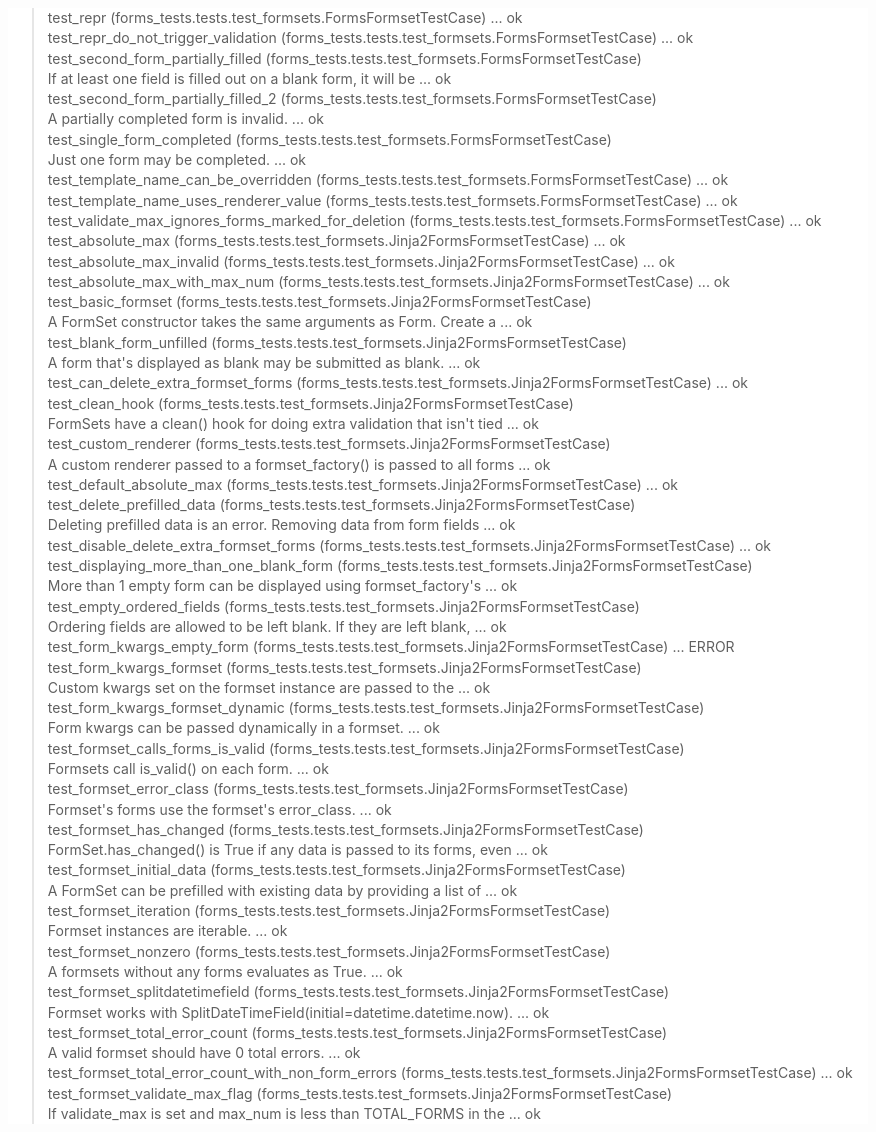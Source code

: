 > test_repr (forms_tests.tests.test_formsets.FormsFormsetTestCase) ... ok  
> test_repr_do_not_trigger_validation (forms_tests.tests.test_formsets.FormsFormsetTestCase) ... ok  
> test_second_form_partially_filled (forms_tests.tests.test_formsets.FormsFormsetTestCase)  
> If at least one field is filled out on a blank form, it will be ... ok  
> test_second_form_partially_filled_2 (forms_tests.tests.test_formsets.FormsFormsetTestCase)  
> A partially completed form is invalid. ... ok  
> test_single_form_completed (forms_tests.tests.test_formsets.FormsFormsetTestCase)  
> Just one form may be completed. ... ok  
> test_template_name_can_be_overridden (forms_tests.tests.test_formsets.FormsFormsetTestCase) ... ok  
> test_template_name_uses_renderer_value (forms_tests.tests.test_formsets.FormsFormsetTestCase) ... ok  
> test_validate_max_ignores_forms_marked_for_deletion (forms_tests.tests.test_formsets.FormsFormsetTestCase) ... ok  
> test_absolute_max (forms_tests.tests.test_formsets.Jinja2FormsFormsetTestCase) ... ok  
> test_absolute_max_invalid (forms_tests.tests.test_formsets.Jinja2FormsFormsetTestCase) ... ok  
> test_absolute_max_with_max_num (forms_tests.tests.test_formsets.Jinja2FormsFormsetTestCase) ... ok  
> test_basic_formset (forms_tests.tests.test_formsets.Jinja2FormsFormsetTestCase)  
> A FormSet constructor takes the same arguments as Form. Create a ... ok  
> test_blank_form_unfilled (forms_tests.tests.test_formsets.Jinja2FormsFormsetTestCase)  
> A form that's displayed as blank may be submitted as blank. ... ok  
> test_can_delete_extra_formset_forms (forms_tests.tests.test_formsets.Jinja2FormsFormsetTestCase) ... ok  
> test_clean_hook (forms_tests.tests.test_formsets.Jinja2FormsFormsetTestCase)  
> FormSets have a clean() hook for doing extra validation that isn't tied ... ok  
> test_custom_renderer (forms_tests.tests.test_formsets.Jinja2FormsFormsetTestCase)  
> A custom renderer passed to a formset_factory() is passed to all forms ... ok  
> test_default_absolute_max (forms_tests.tests.test_formsets.Jinja2FormsFormsetTestCase) ... ok  
> test_delete_prefilled_data (forms_tests.tests.test_formsets.Jinja2FormsFormsetTestCase)  
> Deleting prefilled data is an error. Removing data from form fields ... ok  
> test_disable_delete_extra_formset_forms (forms_tests.tests.test_formsets.Jinja2FormsFormsetTestCase) ... ok  
> test_displaying_more_than_one_blank_form (forms_tests.tests.test_formsets.Jinja2FormsFormsetTestCase)  
> More than 1 empty form can be displayed using formset_factory's ... ok  
> test_empty_ordered_fields (forms_tests.tests.test_formsets.Jinja2FormsFormsetTestCase)  
> Ordering fields are allowed to be left blank. If they are left blank, ... ok  
> test_form_kwargs_empty_form (forms_tests.tests.test_formsets.Jinja2FormsFormsetTestCase) ... ERROR  
> test_form_kwargs_formset (forms_tests.tests.test_formsets.Jinja2FormsFormsetTestCase)  
> Custom kwargs set on the formset instance are passed to the ... ok  
> test_form_kwargs_formset_dynamic (forms_tests.tests.test_formsets.Jinja2FormsFormsetTestCase)  
> Form kwargs can be passed dynamically in a formset. ... ok  
> test_formset_calls_forms_is_valid (forms_tests.tests.test_formsets.Jinja2FormsFormsetTestCase)  
> Formsets call is_valid() on each form. ... ok  
> test_formset_error_class (forms_tests.tests.test_formsets.Jinja2FormsFormsetTestCase)  
> Formset's forms use the formset's error_class. ... ok  
> test_formset_has_changed (forms_tests.tests.test_formsets.Jinja2FormsFormsetTestCase)  
> FormSet.has_changed() is True if any data is passed to its forms, even ... ok  
> test_formset_initial_data (forms_tests.tests.test_formsets.Jinja2FormsFormsetTestCase)  
> A FormSet can be prefilled with existing data by providing a list of ... ok  
> test_formset_iteration (forms_tests.tests.test_formsets.Jinja2FormsFormsetTestCase)  
> Formset instances are iterable. ... ok  
> test_formset_nonzero (forms_tests.tests.test_formsets.Jinja2FormsFormsetTestCase)  
> A formsets without any forms evaluates as True. ... ok  
> test_formset_splitdatetimefield (forms_tests.tests.test_formsets.Jinja2FormsFormsetTestCase)  
> Formset works with SplitDateTimeField(initial=datetime.datetime.now). ... ok  
> test_formset_total_error_count (forms_tests.tests.test_formsets.Jinja2FormsFormsetTestCase)  
> A valid formset should have 0 total errors. ... ok  
> test_formset_total_error_count_with_non_form_errors (forms_tests.tests.test_formsets.Jinja2FormsFormsetTestCase) ... ok  
> test_formset_validate_max_flag (forms_tests.tests.test_formsets.Jinja2FormsFormsetTestCase)  
> If validate_max is set and max_num is less than TOTAL_FORMS in the ... ok  